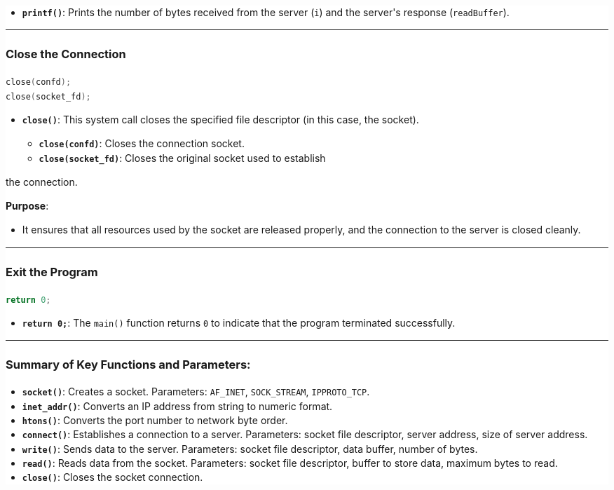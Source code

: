 - **`printf()`**: Prints the number of bytes received from the server (`i`) and the server's response (`readBuffer`).

---

### Close the Connection

```c
close(confd);
close(socket_fd);
```

- **`close()`**: This system call closes the specified file descriptor (in this case, the socket).
  
  - **`close(confd)`**: Closes the connection socket.
  - **`close(socket_fd)`**: Closes the original socket used to establish

 the connection.

**Purpose**:
- It ensures that all resources used by the socket are released properly, and the connection to the server is closed cleanly.

---

### Exit the Program

```c
return 0;
```

- **`return 0;`**: The `main()` function returns `0` to indicate that the program terminated successfully.

---

### Summary of Key Functions and Parameters:

- **`socket()`**: Creates a socket. Parameters: `AF_INET`, `SOCK_STREAM`, `IPPROTO_TCP`.
- **`inet_addr()`**: Converts an IP address from string to numeric format.
- **`htons()`**: Converts the port number to network byte order.
- **`connect()`**: Establishes a connection to a server. Parameters: socket file descriptor, server address, size of server address.
- **`write()`**: Sends data to the server. Parameters: socket file descriptor, data buffer, number of bytes.
- **`read()`**: Reads data from the socket. Parameters: socket file descriptor, buffer to store data, maximum bytes to read.
- **`close()`**: Closes the socket connection.

